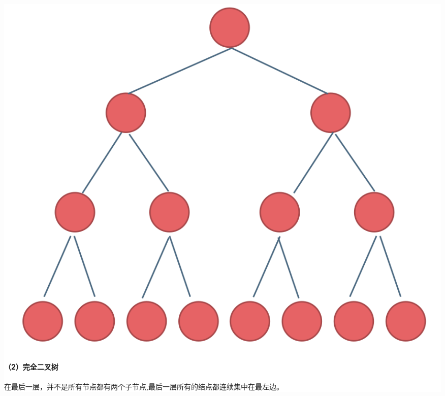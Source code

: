 ![img](./assets/1671811197951-9540cfca-6349-4d2e-b993-f587a441f1bf.png)



#### （2）完全二叉树



在最后一层，并不是所有节点都有两个子节点,最后一层所有的结点都连续集中在最左边。


